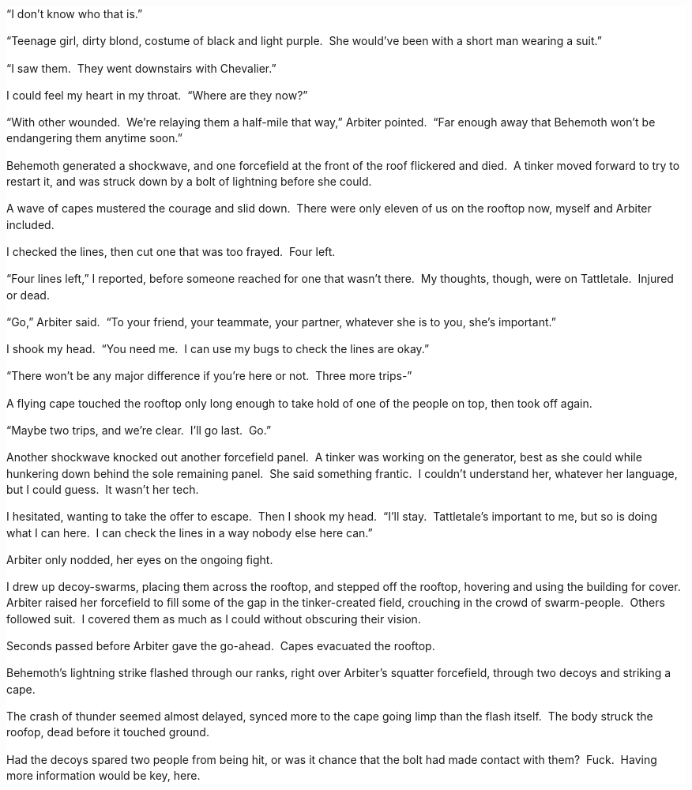 “I don’t know who that is.”

“Teenage girl, dirty blond, costume of black and light purple.  She would’ve been with a short man wearing a suit.”

“I saw them.  They went downstairs with Chevalier.”

I could feel my heart in my throat.  “Where are they now?”

“With other wounded.  We’re relaying them a half-mile that way,” Arbiter pointed.  “Far enough away that Behemoth won’t be endangering them anytime soon.”

Behemoth generated a shockwave, and one forcefield at the front of the roof flickered and died.  A tinker moved forward to try to restart it, and was struck down by a bolt of lightning before she could.

A wave of capes mustered the courage and slid down.  There were only eleven of us on the rooftop now, myself and Arbiter included.

I checked the lines, then cut one that was too frayed.  Four left.

“Four lines left,” I reported, before someone reached for one that wasn’t there.  My thoughts, though, were on Tattletale.  Injured or dead.

“Go,” Arbiter said.  “To your friend, your teammate, your partner, whatever she is to you, she’s important.”

I shook my head.  “You need me.  I can use my bugs to check the lines are okay.”

“There won’t be any major difference if you’re here or not.  Three more trips-”

A flying cape touched the rooftop only long enough to take hold of one of the people on top, then took off again.

“Maybe two trips, and we’re clear.  I’ll go last.  Go.”

Another shockwave knocked out another forcefield panel.  A tinker was working on the generator, best as she could while hunkering down behind the sole remaining panel.  She said something frantic.  I couldn’t understand her, whatever her language, but I could guess.  It wasn’t her tech.

I hesitated, wanting to take the offer to escape.  Then I shook my head.  “I’ll stay.  Tattletale’s important to me, but so is doing what I can here.  I can check the lines in a way nobody else here can.”

Arbiter only nodded, her eyes on the ongoing fight.

I drew up decoy-swarms, placing them across the rooftop, and stepped off the rooftop, hovering and using the building for cover.  Arbiter raised her forcefield to fill some of the gap in the tinker-created field, crouching in the crowd of swarm-people.  Others followed suit.  I covered them as much as I could without obscuring their vision.

Seconds passed before Arbiter gave the go-ahead.  Capes evacuated the rooftop.

Behemoth’s lightning strike flashed through our ranks, right over Arbiter’s squatter forcefield, through two decoys and striking a cape.

The crash of thunder seemed almost delayed, synced more to the cape going limp than the flash itself.  The body struck the roofop, dead before it touched ground.

Had the decoys spared two people from being hit, or was it chance that the bolt had made contact with them?  Fuck.  Having more information would be key, here.
